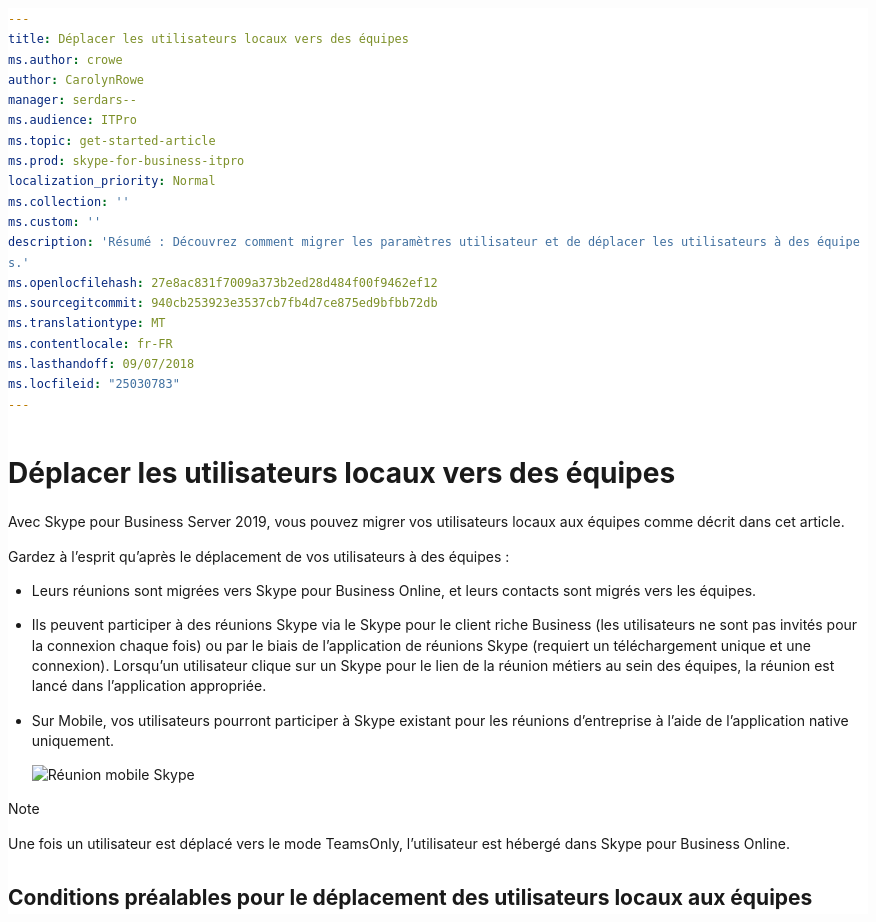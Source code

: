```yaml
---
title: Déplacer les utilisateurs locaux vers des équipes
ms.author: crowe
author: CarolynRowe
manager: serdars--
ms.audience: ITPro
ms.topic: get-started-article
ms.prod: skype-for-business-itpro
localization_priority: Normal
ms.collection: ''
ms.custom: ''
description: 'Résumé : Découvrez comment migrer les paramètres utilisateur et de déplacer les utilisateurs à des équipes.'
ms.openlocfilehash: 27e8ac831f7009a373b2ed28d484f00f9462ef12
ms.sourcegitcommit: 940cb253923e3537cb7fb4d7ce875ed9bfbb72db
ms.translationtype: MT
ms.contentlocale: fr-FR
ms.lasthandoff: 09/07/2018
ms.locfileid: "25030783"
---
```

# <a name="move-users-from-on-premises-to-teams"></a>Déplacer les utilisateurs locaux vers des équipes

Avec Skype pour Business Server 2019, vous pouvez migrer vos utilisateurs locaux aux équipes comme décrit dans cet article.

Gardez à l’esprit qu’après le déplacement de vos utilisateurs à des équipes : 
 
- Leurs réunions sont migrées vers Skype pour Business Online, et leurs contacts sont migrés vers les équipes. 
- Ils peuvent participer à des réunions Skype via le Skype pour le client riche Business (les utilisateurs ne sont pas invités pour la connexion chaque fois) ou par le biais de l’application de réunions Skype (requiert un téléchargement unique et une connexion). Lorsqu’un utilisateur clique sur un Skype pour le lien de la réunion métiers au sein des équipes, la réunion est lancé dans l’application appropriée.

- Sur Mobile, vos utilisateurs pourront participer à Skype existant pour les réunions d’entreprise à l’aide de l’application native uniquement.

    ![Réunion mobile Skype](../media/mobile-skype-meeting.png)

> [!NOTE]
> Une fois un utilisateur est déplacé vers le mode TeamsOnly, l’utilisateur est hébergé dans Skype pour Business Online.

## <a name="prerequisites-for-moving-on-premises-users-to-teams"></a>Conditions préalables pour le déplacement des utilisateurs locaux aux équipes 
